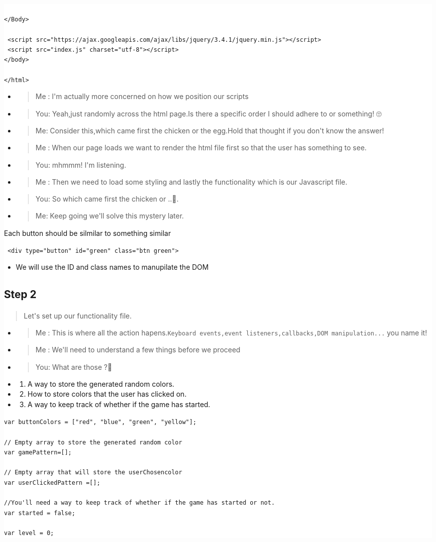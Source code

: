  ```

</Body>

  <script src="https://ajax.googleapis.com/ajax/libs/jquery/3.4.1/jquery.min.js"></script>
  <script src="index.js" charset="utf-8"></script>
</body>

</html>
 ```
- > Me : I'm actually more concerned on how we position our scripts 
- > You: Yeah,just randomly across the html page.Is there a specific order I should adhere to or something! 🙄
- > Me: Consider this,which came first the chicken or the egg.Hold that thought if you don't know the answer!
- > Me : When our page loads we want to render the html file first so that the user has something to see.
- > You: mhmmm! I'm listening.
- > Me : Then we need to load some styling and lastly the functionality which is our Javascript file.
- > You: So which came first the chicken or ..🤯.
- > Me: Keep going we'll solve this mystery later.



Each button should be silmilar to something similar
```
 <div type="button" id="green" class="btn green">
 ```
- We will use the ID and class names to manupilate the DOM

## Step 2

> Let's set up our functionality file.

- > Me : This is where all the action hapens.```Keyboard events,event listeners,callbacks,DOM manipulation...``` you name it!
- > Me : We'll need to understand a few things before we proceed
- > You: What are those ?🧐

- 1) A way to store the generated random colors.
- 2) How to store colors that the user has clicked on.
- 3) A way to keep track of whether if the game has started.

```
var buttonColors = ["red", "blue", "green", "yellow"];

// Empty array to store the generated random color
var gamePattern=[];

// Empty array that will store the userChosencolor
var userClickedPattern =[];

//You'll need a way to keep track of whether if the game has started or not.
var started = false;

var level = 0;
```
